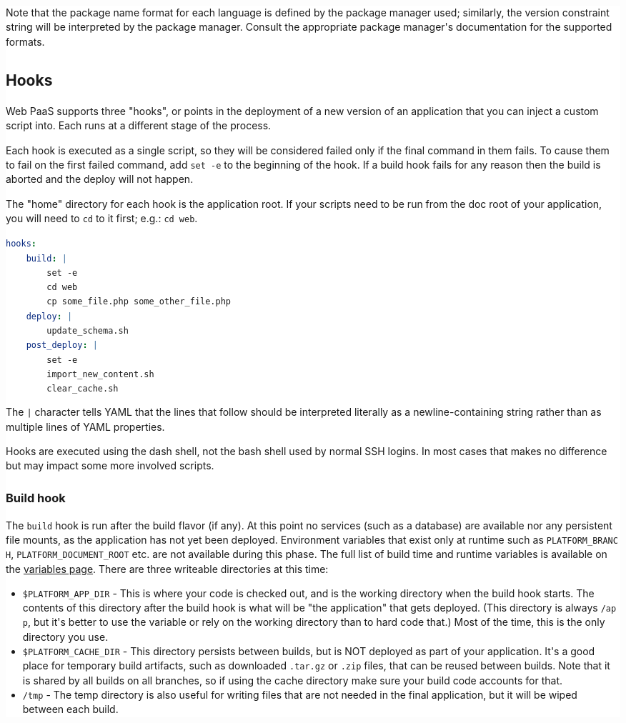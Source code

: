 Note that the package name format for each language is defined by the package manager used; similarly, the version constraint string will be interpreted by the package manager.  Consult the appropriate package manager's documentation for the supported formats.

## Hooks

Web PaaS supports three "hooks", or points in the deployment of a new version of an application that you can inject a custom script into.  Each runs at a different stage of the process.

Each hook is executed as a single script, so they will be considered failed only if the final command in them fails. To cause them to fail on the first failed command, add `set -e` to the beginning of the hook.  If a build hook fails for any reason then the build is aborted and the deploy will not happen.

The "home" directory for each hook is the application root. If your scripts need to be run from the doc root of your application, you will need to `cd` to it first; e.g.: `cd web`.

```yaml
hooks:
    build: |
        set -e
        cd web
        cp some_file.php some_other_file.php
    deploy: |
        update_schema.sh
    post_deploy: |
        set -e
        import_new_content.sh
        clear_cache.sh
```

The `|` character tells YAML that the lines that follow should be interpreted literally as a newline-containing string rather than as multiple lines of YAML properties.

Hooks are executed using the dash shell, not the bash shell used by normal SSH logins. In most cases that makes no difference but may impact some more involved scripts.

### Build hook

The `build` hook is run after the build flavor (if any).  At this point no services (such as a database) are available nor any persistent file mounts, as the application has not yet been deployed. Environment variables that exist only at runtime such as `PLATFORM_BRANCH`, `PLATFORM_DOCUMENT_ROOT` etc. are not available during this phase. The full list of build time and runtime variables is available on the [variables page](../../development-variables#platformsh-provided-variables).  There are three writeable directories at this time:

* `$PLATFORM_APP_DIR` - This is where your code is checked out, and is the working directory when the build hook starts.  The contents of this directory after the build hook is what will be "the application" that gets deployed.  (This directory is always `/app`, but it's better to use the variable or rely on the working directory than to hard code that.)  Most of the time, this is the only directory you use.
* `$PLATFORM_CACHE_DIR` - This directory persists between builds, but is NOT deployed as part of your application.  It's a good place for temporary build artifacts, such as downloaded `.tar.gz` or `.zip` files, that can be reused between builds.  Note that it is shared by all builds on all branches, so if using the cache directory make sure your build code accounts for that.
* `/tmp` - The temp directory is also useful for writing files that are not needed in the final application, but it will be wiped between each build.

